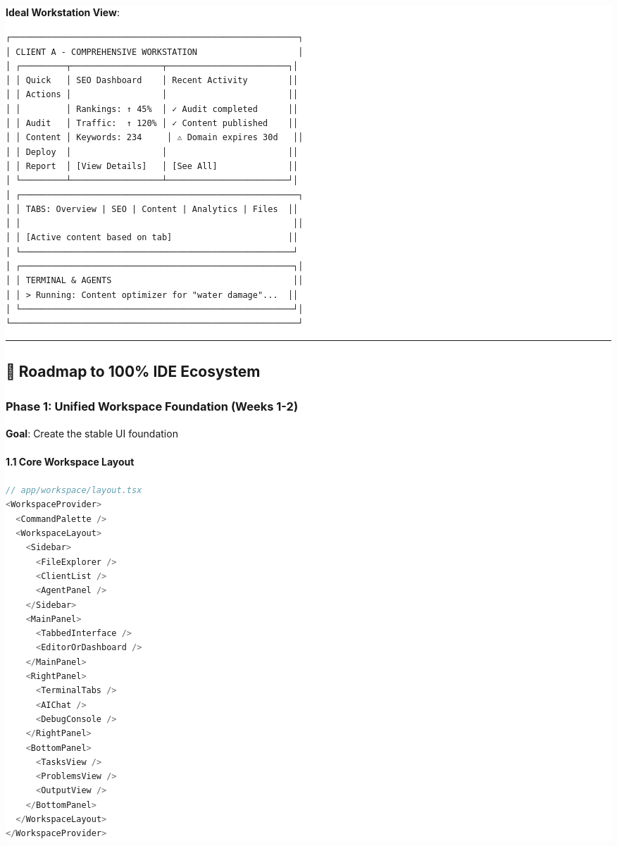 **Ideal Workstation View**:
```
┌─────────────────────────────────────────────────────────┐
│ CLIENT A - COMPREHENSIVE WORKSTATION                    │
│ ┌─────────┬──────────────────┬────────────────────────┐│
│ │ Quick   │ SEO Dashboard    │ Recent Activity        ││
│ │ Actions │                  │                        ││
│ │         │ Rankings: ↑ 45%  │ ✓ Audit completed      ││
│ │ Audit   │ Traffic:  ↑ 120% │ ✓ Content published    ││
│ │ Content │ Keywords: 234     │ ⚠ Domain expires 30d   ││
│ │ Deploy  │                  │                        ││
│ │ Report  │ [View Details]   │ [See All]              ││
│ └─────────┴──────────────────┴────────────────────────┘│
│ ┌───────────────────────────────────────────────────────┐
│ │ TABS: Overview | SEO | Content | Analytics | Files  ││
│ │                                                      ││
│ │ [Active content based on tab]                       ││
│ └──────────────────────────────────────────────────────┘
│ ┌──────────────────────────────────────────────────────┐│
│ │ TERMINAL & AGENTS                                    ││
│ │ > Running: Content optimizer for "water damage"...  ││
│ └──────────────────────────────────────────────────────┘│
└─────────────────────────────────────────────────────────┘
```

---

## 🎯 Roadmap to 100% IDE Ecosystem

### Phase 1: Unified Workspace Foundation (Weeks 1-2)

**Goal**: Create the stable UI foundation

#### 1.1 Core Workspace Layout
```typescript
// app/workspace/layout.tsx
<WorkspaceProvider>
  <CommandPalette />
  <WorkspaceLayout>
    <Sidebar>
      <FileExplorer />
      <ClientList />
      <AgentPanel />
    </Sidebar>
    <MainPanel>
      <TabbedInterface />
      <EditorOrDashboard />
    </MainPanel>
    <RightPanel>
      <TerminalTabs />
      <AIChat />
      <DebugConsole />
    </RightPanel>
    <BottomPanel>
      <TasksView />
      <ProblemsView />
      <OutputView />
    </BottomPanel>
  </WorkspaceLayout>
</WorkspaceProvider>
```
